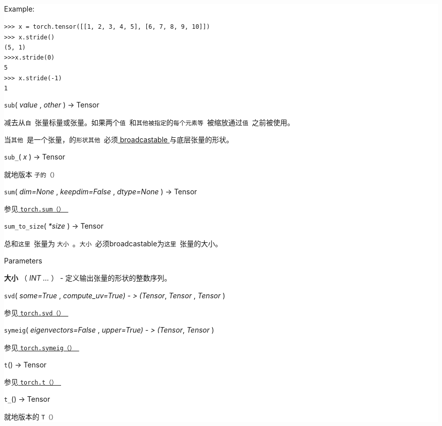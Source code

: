Example:

    
    
    >>> x = torch.tensor([[1, 2, 3, 4, 5], [6, 7, 8, 9, 10]])
    >>> x.stride()
    (5, 1)
    >>>x.stride(0)
    5
    >>> x.stride(-1)
    1
    

`sub`( _value_ , _other_ ) → Tensor

    

减去从`自 `张量标量或张量。如果两个`值 `和`其他被指定`的`每个元素等 `被缩放通过`值 `之前被使用。

当`其他 `是一个张量，的`形状其他 `必须[ broadcastable
](notes/broadcasting.html#broadcasting-semantics)与底层张量的形状。

`sub_`( _x_ ) → Tensor

    

就地版本 `子的（） `

`sum`( _dim=None_ , _keepdim=False_ , _dtype=None_ ) → Tensor

    

参见[ `torch.sum（） `](torch.html#torch.sum "torch.sum")

`sum_to_size`( _*size_ ) → Tensor

    

总和`这里 `张量为 `大小 `。`大小 `必须broadcastable为`这里 `张量的大小。

Parameters

    

**大小** （ _INT ..._ ） - 定义输出张量的形状的整数序列。

`svd`( _some=True_ , _compute_uv=True) - > (Tensor_, _Tensor_ , _Tensor_ )

    

参见[ `torch.svd（） `](torch.html#torch.svd "torch.svd")

`symeig`( _eigenvectors=False_ , _upper=True) - > (Tensor_, _Tensor_ )

    

参见[ `torch.symeig（） `](torch.html#torch.symeig "torch.symeig")

`t`() → Tensor

    

参见[ `torch.t（） `](torch.html#torch.t "torch.t")

`t_`() → Tensor

    

就地版本的 `T（） `
